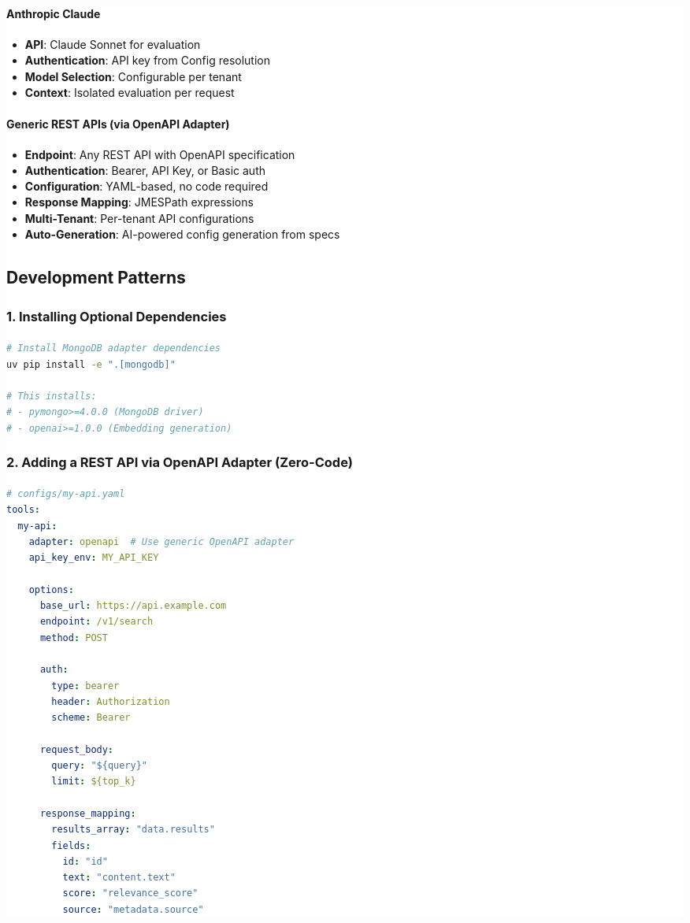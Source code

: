 #### Anthropic Claude
- **API**: Claude Sonnet for evaluation
- **Authentication**: API key from Config resolution
- **Model Selection**: Configurable per tenant
- **Context**: Isolated evaluation per request

#### Generic REST APIs (via OpenAPI Adapter)
- **Endpoint**: Any REST API with OpenAPI specification
- **Authentication**: Bearer, API Key, or Basic auth
- **Configuration**: YAML-based, no code required
- **Response Mapping**: JMESPath expressions
- **Multi-Tenant**: Per-tenant API configurations
- **Auto-Generation**: AI-powered config generation from specs

## Development Patterns

### 1. Installing Optional Dependencies

```bash
# Install MongoDB adapter dependencies
uv pip install -e ".[mongodb]"

# This installs:
# - pymongo>=4.0.0 (MongoDB driver)
# - openai>=1.0.0 (Embedding generation)
```

### 2. Adding a REST API via OpenAPI Adapter (Zero-Code)

```yaml
# configs/my-api.yaml
tools:
  my-api:
    adapter: openapi  # Use generic OpenAPI adapter
    api_key_env: MY_API_KEY

    options:
      base_url: https://api.example.com
      endpoint: /v1/search
      method: POST

      auth:
        type: bearer
        header: Authorization
        scheme: Bearer

      request_body:
        query: "${query}"
        limit: ${top_k}

      response_mapping:
        results_array: "data.results"
        fields:
          id: "id"
          text: "content.text"
          score: "relevance_score"
          source: "metadata.source"
```
